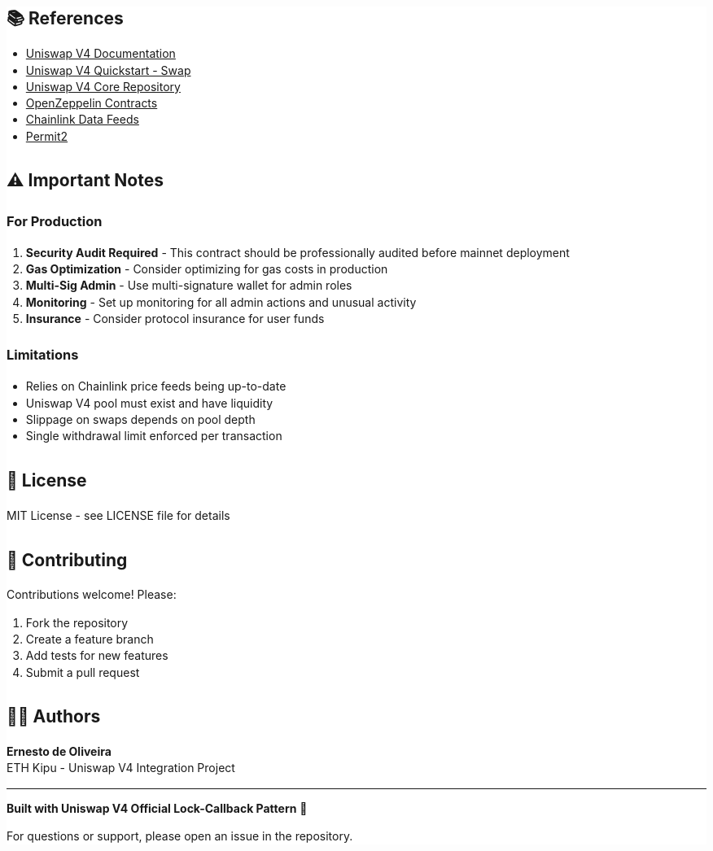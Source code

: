 ## 📚 References

- [Uniswap V4 Documentation](https://docs.uniswap.org/contracts/v4/overview)
- [Uniswap V4 Quickstart - Swap](https://docs.uniswap.org/contracts/v4/quickstart/swap)
- [Uniswap V4 Core Repository](https://github.com/Uniswap/v4-core)
- [OpenZeppelin Contracts](https://docs.openzeppelin.com/contracts)
- [Chainlink Data Feeds](https://docs.chain.link/data-feeds)
- [Permit2](https://github.com/Uniswap/permit2)

## ⚠️ Important Notes

### For Production

1. **Security Audit Required** - This contract should be professionally audited before mainnet deployment
2. **Gas Optimization** - Consider optimizing for gas costs in production
3. **Multi-Sig Admin** - Use multi-signature wallet for admin roles
4. **Monitoring** - Set up monitoring for all admin actions and unusual activity
5. **Insurance** - Consider protocol insurance for user funds

### Limitations

- Relies on Chainlink price feeds being up-to-date
- Uniswap V4 pool must exist and have liquidity
- Slippage on swaps depends on pool depth
- Single withdrawal limit enforced per transaction

## 📄 License

MIT License - see LICENSE file for details

## 🤝 Contributing

Contributions welcome! Please:
1. Fork the repository
2. Create a feature branch
3. Add tests for new features
4. Submit a pull request

## 👨‍💻 Authors

**Ernesto de Oliveira**  
ETH Kipu - Uniswap V4 Integration Project

---

**Built with Uniswap V4 Official Lock-Callback Pattern** 🦄

For questions or support, please open an issue in the repository.
